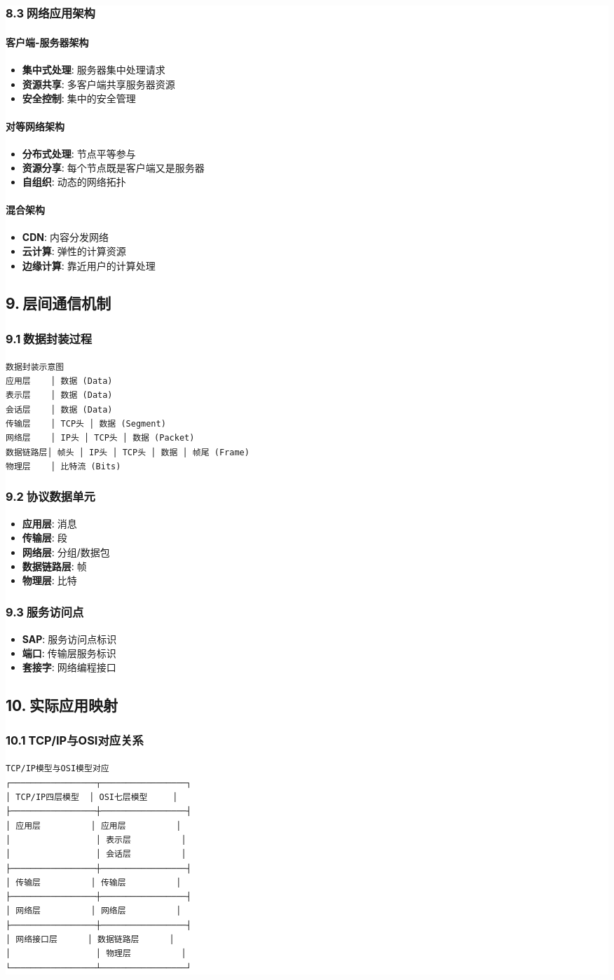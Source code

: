 ### 8.3 网络应用架构
#### 客户端-服务器架构
- **集中式处理**: 服务器集中处理请求
- **资源共享**: 多客户端共享服务器资源
- **安全控制**: 集中的安全管理

#### 对等网络架构
- **分布式处理**: 节点平等参与
- **资源分享**: 每个节点既是客户端又是服务器
- **自组织**: 动态的网络拓扑

#### 混合架构
- **CDN**: 内容分发网络
- **云计算**: 弹性的计算资源
- **边缘计算**: 靠近用户的计算处理

## 9. 层间通信机制

### 9.1 数据封装过程
```
数据封装示意图
应用层    │ 数据 (Data)
表示层    │ 数据 (Data)
会话层    │ 数据 (Data)
传输层    │ TCP头 │ 数据 (Segment)
网络层    │ IP头 │ TCP头 │ 数据 (Packet)
数据链路层│ 帧头 │ IP头 │ TCP头 │ 数据 │ 帧尾 (Frame)
物理层    │ 比特流 (Bits)
```

### 9.2 协议数据单元
- **应用层**: 消息
- **传输层**: 段
- **网络层**: 分组/数据包
- **数据链路层**: 帧
- **物理层**: 比特

### 9.3 服务访问点
- **SAP**: 服务访问点标识
- **端口**: 传输层服务标识
- **套接字**: 网络编程接口

## 10. 实际应用映射

### 10.1 TCP/IP与OSI对应关系
```
TCP/IP模型与OSI模型对应
┌─────────────────┬─────────────────┐
│ TCP/IP四层模型  │ OSI七层模型     │
├─────────────────┼─────────────────┤
│ 应用层          │ 应用层          │
│                 │ 表示层          │
│                 │ 会话层          │
├─────────────────┼─────────────────┤
│ 传输层          │ 传输层          │
├─────────────────┼─────────────────┤
│ 网络层          │ 网络层          │
├─────────────────┼─────────────────┤
│ 网络接口层      │ 数据链路层      │
│                 │ 物理层          │
└─────────────────┴─────────────────┘
```